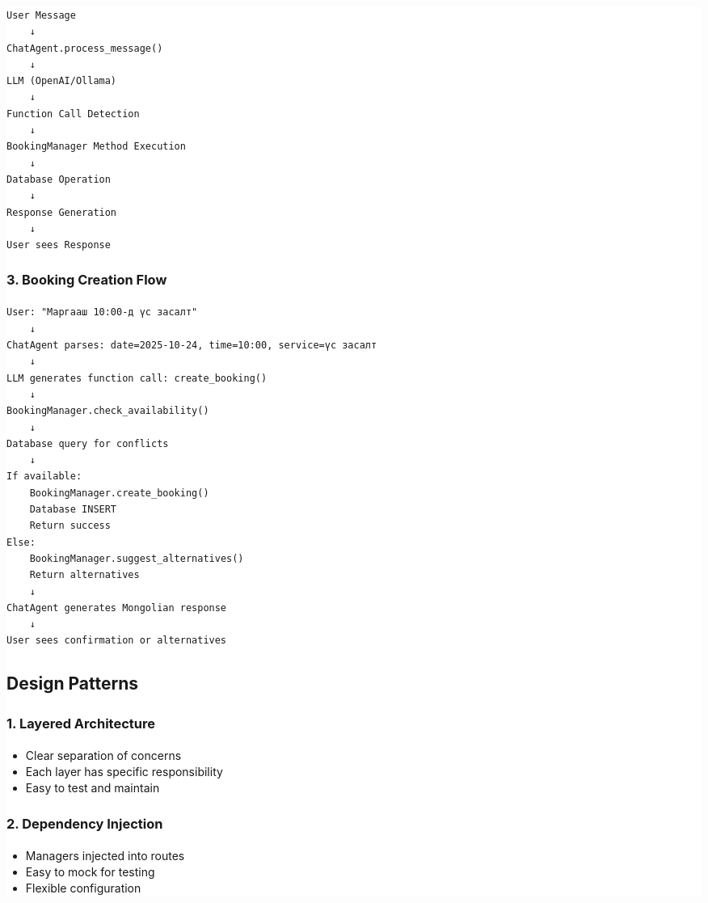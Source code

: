 ```
User Message
    ↓
ChatAgent.process_message()
    ↓
LLM (OpenAI/Ollama)
    ↓
Function Call Detection
    ↓
BookingManager Method Execution
    ↓
Database Operation
    ↓
Response Generation
    ↓
User sees Response
```

### 3. Booking Creation Flow

```
User: "Маргааш 10:00-д үс засалт"
    ↓
ChatAgent parses: date=2025-10-24, time=10:00, service=үс засалт
    ↓
LLM generates function call: create_booking()
    ↓
BookingManager.check_availability()
    ↓
Database query for conflicts
    ↓
If available:
    BookingManager.create_booking()
    Database INSERT
    Return success
Else:
    BookingManager.suggest_alternatives()
    Return alternatives
    ↓
ChatAgent generates Mongolian response
    ↓
User sees confirmation or alternatives
```

## Design Patterns

### 1. **Layered Architecture**
- Clear separation of concerns
- Each layer has specific responsibility
- Easy to test and maintain

### 2. **Dependency Injection**
- Managers injected into routes
- Easy to mock for testing
- Flexible configuration
